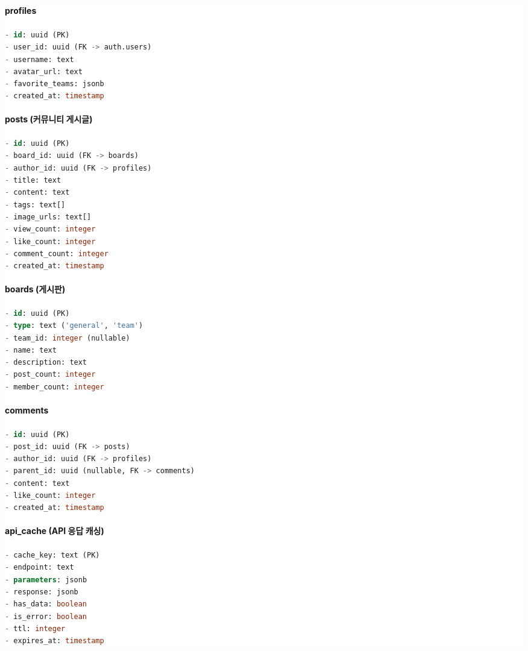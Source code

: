 #### profiles
```sql
- id: uuid (PK)
- user_id: uuid (FK -> auth.users)
- username: text
- avatar_url: text
- favorite_teams: jsonb
- created_at: timestamp
```

#### posts (커뮤니티 게시글)
```sql
- id: uuid (PK)
- board_id: uuid (FK -> boards)
- author_id: uuid (FK -> profiles)
- title: text
- content: text
- tags: text[]
- image_urls: text[]
- view_count: integer
- like_count: integer
- comment_count: integer
- created_at: timestamp
```

#### boards (게시판)
```sql
- id: uuid (PK)
- type: text ('general', 'team')
- team_id: integer (nullable)
- name: text
- description: text
- post_count: integer
- member_count: integer
```

#### comments
```sql
- id: uuid (PK)
- post_id: uuid (FK -> posts)
- author_id: uuid (FK -> profiles)
- parent_id: uuid (nullable, FK -> comments)
- content: text
- like_count: integer
- created_at: timestamp
```

#### api_cache (API 응답 캐싱)
```sql
- cache_key: text (PK)
- endpoint: text
- parameters: jsonb
- response: jsonb
- has_data: boolean
- is_error: boolean
- ttl: integer
- expires_at: timestamp
```
